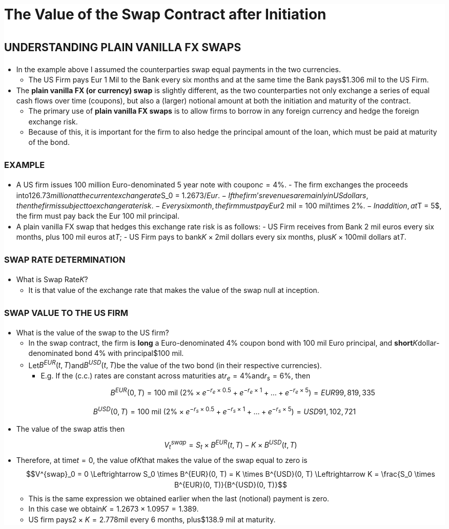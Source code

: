 # The Value of the Swap Contract after Initiation
## UNDERSTANDING PLAIN VANILLA FX SWAPS
+ In the example above I assumed the counterparties swap equal payments in the two currencies.
  + The US Firm pays Eur 1 Mil to the Bank every six months and at the same time the Bank pays$1.306 mil to the US Firm.
+ The **plain vanilla FX (or currency) swap** is slightly different, as the two counterparties not only exchange a series of equal cash flows over time (coupons), but also a (larger) notional amount at both the initiation and maturity of the contract.
  + The primary use of **plain vanilla FX swaps** is to allow firms to borrow in any foreign currency and hedge the foreign exchange risk.
  + Because of this, it is important for the firm to also hedge the principal amount of the loan, which must be paid at maturity of the bond.

### EXAMPLE
+ A US firm issues 100 million Euro-denominated 5 year note with coupon$c = 4\%$.
	  - The firm exchanges the proceeds into$126.73 million at the current exchange rate$S_0 = 1.2673$/Eur.
	  - If the firm’s revenues are mainly in US dollars, then the firm is subject to exchange rate risk.
	  - Every six month, the firm must pay Eur$2 mil = 100 mil\times 2\%$.
	  - In addition, at$T = 5$, the firm must pay back the Eur 100 mil principal.
+ A plain vanilla FX swap that hedges this exchange rate risk is as follows:
	  - US Firm receives from Bank 2 mil euros every six months, plus 100 mil euros at$T$;
	  - US Firm pays to bank$K \times 2$mil dollars every six months, plus$K \times 100$mil dollars at$T$.

### SWAP RATE DETERMINATION
+ What is Swap Rate$K$?
  + It is that value of the exchange rate that makes the value of the swap null at inception.

### SWAP VALUE TO THE US FIRM
+ What is the value of the swap to the US firm?
  + In the swap contract, the firm is **long** a Euro-denominated 4% coupon bond with 100 mil Euro principal, and **short**$K$dollar-denominated bond 4% with principal$100 mil.
  + Let$B^{EUR}(t, T)$and$B^{USD}(t, T)$be the value of the two bond (in their respective currencies).
	 + E.g. If the (c.c.) rates are constant across maturities at$r_e =4\%$and$r_s = 6\%$, then$$B^{EUR}(0, T) = 100 \text{ mil } (2\% \times e^{-r_e \times 0.5} + e^{-r_e \times 1} + … + e^{-r_e \times 5}) = EUR 99, 819, 335$$

$$B^{USD}(0, T) = 100 \text{ mil } (2\% \times e^{-r_s \times 0.5} + e^{-r_s \times 1} + … + e^{-r_s \times 5}) = USD 91, 102, 721$$

  + The value of the swap at$t$is then$$V^{swap}_t = S_t \times B^{EUR}(t, T) - K \times B^{USD}(t, T)$$
+ Therefore, at time$t = 0$, the value of$K$that makes the value of the swap equal to zero is$$V^{swap}_0 = 0 \Leftrightarrow S_0 \times B^{EUR}(0, T) = K \times B^{USD}(0, T) \Leftrightarrow K = \frac{S_0 \times B^{EUR}(0, T)}{B^{USD}(0, T)}$$
  + This is the same expression we obtained earlier when the last (notional) payment is zero.
  + In this case we obtain$K = 1.2673 \times 1.0957 = 1.389$.
  + US firm pays$2\times K = 2.778$mil every 6 months, plus$138.9 mil at maturity.
